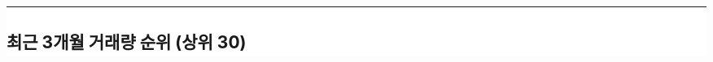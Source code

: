 
---

## 최근 3개월 거래량 순위 (상위 30)


<div style="width:100%;">
    <canvas id="deal_count_ranking" height="250"></canvas>
</div>


<script>
new Chart(document.getElementById("deal_count_ranking"), {
    type: 'horizontalBar',
    data: {
        labels: ['풍년마을(청구)', '풍년마을(한라)', '풍년마을(대림)', '풍년마을(삼성)', '풍년마을(신일)', '풍년마을(영풍)', '풍년마을(동남)', '풍년마을(신안)', '동변마을(동양파라곤2차)', '산호', '풍년마을(서광)', '동변마을(동양파라곤)'],
        datasets: [{
            label: '실거래 수',
            data: [8, 6, 5, 3, 3, 2, 2, 2, 2, 1, 1, 1],
            borderColor: "rgba(255, 0, 128, 1)",
            backgroundColor: "rgba(255, 0, 128, 0.5)",
            fill: false,
        }]
    },
    options: {
        responsive: true,
        title: {
            display: true,
            text: '최근 3개월 거래량 순위'
        },
        tooltips: {
            mode: 'index',
            intersect: false,
            callbacks: {
                title: function(tooltipItems, data) {
                    return "실거래 수:";
                },
                label: function(tooltipItem, data) {
                    return data.labels[tooltipItem.index] + ": " + tooltipItem.xLabel;
                }
            }
        },
        hover: {
            mode: 'nearest',
            intersect: true
        },
        scales: {
            xAxes: [{
                display: true,
                scaleLabel: {
                    display: true,
                    labelString: '실거래 수'
                },
                ticks: {
                    suggestedMin: 0,
                }
            }],
            yAxes: [{
                display: true,
                ticks: {
                    autoSkip: false,
                    callback: function(value, index, values) {
                        if (value.length > 15)
                            return value.substr(0, 13) + "...";